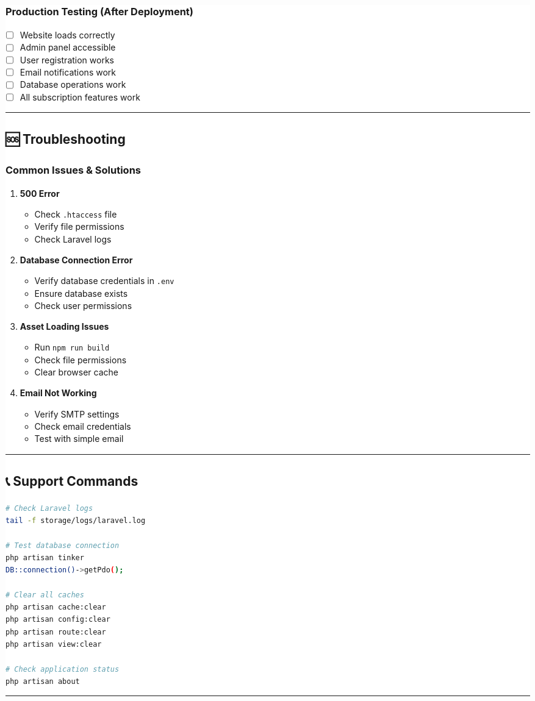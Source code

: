 ### Production Testing (After Deployment)

-   [ ] Website loads correctly
-   [ ] Admin panel accessible
-   [ ] User registration works
-   [ ] Email notifications work
-   [ ] Database operations work
-   [ ] All subscription features work

---

## 🆘 **Troubleshooting**

### Common Issues & Solutions

1. **500 Error**

    - Check `.htaccess` file
    - Verify file permissions
    - Check Laravel logs

2. **Database Connection Error**

    - Verify database credentials in `.env`
    - Ensure database exists
    - Check user permissions

3. **Asset Loading Issues**

    - Run `npm run build`
    - Check file permissions
    - Clear browser cache

4. **Email Not Working**
    - Verify SMTP settings
    - Check email credentials
    - Test with simple email

---

## 📞 **Support Commands**

```bash
# Check Laravel logs
tail -f storage/logs/laravel.log

# Test database connection
php artisan tinker
DB::connection()->getPdo();

# Clear all caches
php artisan cache:clear
php artisan config:clear
php artisan route:clear
php artisan view:clear

# Check application status
php artisan about
```

---